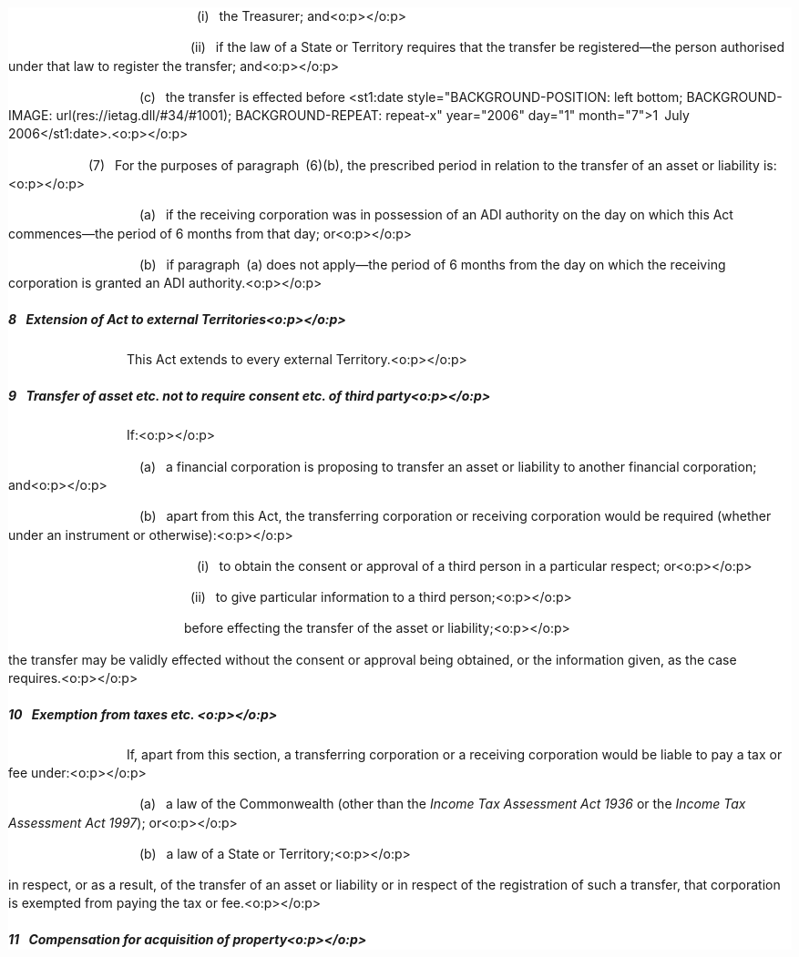                               (i)  the Treasurer; and<o:p></o:p>

                             (ii)  if the law of a State or Territory requires that the transfer be registered—the person authorised under that law to register the transfer; and<o:p></o:p>

                     (c)  the transfer is effected before <st1:date style="BACKGROUND-POSITION: left bottom; BACKGROUND-IMAGE: url(res://ietag.dll/#34/#1001); BACKGROUND-REPEAT: repeat-x" year="2006" day="1" month="7">1 July 2006</st1:date>.<o:p></o:p>

             (7)  For the purposes of paragraph (6)(b), the prescribed period in relation to the transfer of an asset or liability is:<o:p></o:p>

                     (a)  if the receiving corporation was in possession of an ADI authority on the day on which this Act commences—the period of 6 months from that day; or<o:p></o:p>

                     (b)  if paragraph (a) does not apply—the period of 6 months from the day on which the receiving corporation is granted an ADI authority.<o:p></o:p>

##### <a id="8"></a>8  Extension of Act to external Territories<o:p></o:p>

                   This Act extends to every external Territory.<o:p></o:p>

##### <a id="9"></a>9  Transfer of asset etc. not to require consent etc. of third party<o:p></o:p>

                   If:<o:p></o:p>

                     (a)  a financial corporation is proposing to transfer an asset or liability to another financial corporation; and<o:p></o:p>

                     (b)  apart from this Act, the transferring corporation or receiving corporation would be required (whether under an instrument or otherwise):<o:p></o:p>

                              (i)  to obtain the consent or approval of a third person in a particular respect; or<o:p></o:p>

                             (ii)  to give particular information to a third person;<o:p></o:p>

                            before effecting the transfer of the asset or liability;<o:p></o:p>

the transfer may be validly effected without the consent or approval being obtained, or the information given, as the case requires.<o:p></o:p>

##### <a id="10"></a>10  Exemption from taxes etc. <o:p></o:p>

                   If, apart from this section, a transferring corporation or a receiving corporation would be liable to pay a tax or fee under:<o:p></o:p>

                     (a)  a law of the Commonwealth (other than the _Income Tax Assessment Act 1936_ or the _Income Tax Assessment Act 1997_); or<o:p></o:p>

                     (b)  a law of a State or Territory;<o:p></o:p>

in respect, or as a result, of the transfer of an asset or liability or in respect of the registration of such a transfer, that corporation is exempted from paying the tax or fee.<o:p></o:p>

##### <a id="11"></a>11  Compensation for acquisition of property<o:p></o:p>
